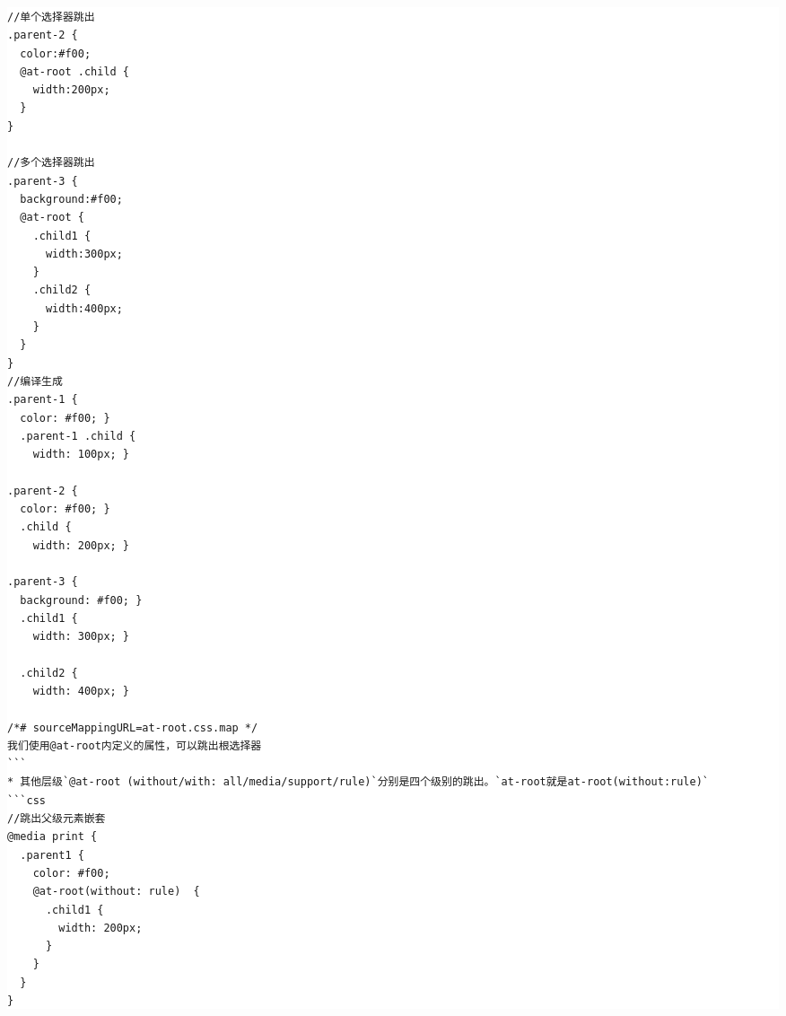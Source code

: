     //单个选择器跳出
    .parent-2 {
      color:#f00;
      @at-root .child {
        width:200px;
      }
    }
    
    //多个选择器跳出
    .parent-3 {
      background:#f00;
      @at-root {
        .child1 {
          width:300px;
        }
        .child2 {
          width:400px;
        }
      }
    }
    //编译生成
    .parent-1 {
      color: #f00; }
      .parent-1 .child {
        width: 100px; }
    
    .parent-2 {
      color: #f00; }
      .child {
        width: 200px; }
    
    .parent-3 {
      background: #f00; }
      .child1 {
        width: 300px; }
    
      .child2 {
        width: 400px; }
    
    /*# sourceMappingURL=at-root.css.map */
    我们使用@at-root内定义的属性，可以跳出根选择器
    ```
    * 其他层级`@at-root (without/with: all/media/support/rule)`分别是四个级别的跳出。`at-root就是at-root(without:rule)`
    ```css
    //跳出父级元素嵌套
    @media print {
      .parent1 {
        color: #f00;
        @at-root(without: rule)  {
          .child1 {
            width: 200px;
          }
        }
      }
    }
    